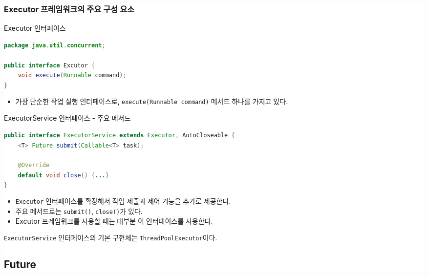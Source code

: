 ### Executor 프레임워크의 주요 구성 요소
Executor 인터페이스
```java
package java.util.concurrent;

public interface Excutor {
    void execute(Runnable command);
}
```
* 가장 단순한 작업 실행 인터페이스로, `execute(Runnable command)` 메서드 하나를 가지고 있다.

ExecutorService 인터페이스 - 주요 메서드
```java
public interface ExecutorService extends Executor, AutoCloseable {
    <T> Future submit(Callable<T> task);
    
    @Override
    default void close() {...}
}
```
* `Executor` 인터페이스를 확장해서 작업 제출과 제어 기능을 추가로 제공한다.
* 주요 메서드로는 `submit()`, `close()`가 있다.
* Excutor 프레임워크를 사용할 때는 대부분 이 인터페이스를 사용한다.

`ExecutorService` 인터페이스의 기본 구현체는 `ThreadPoolExecutor`이다.

## Future
